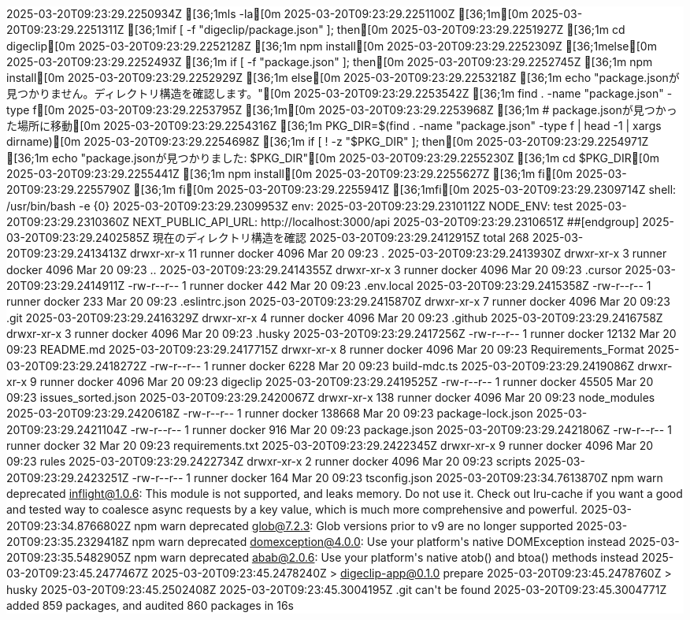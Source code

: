 2025-03-20T09:23:29.2250934Z [36;1mls -la[0m
2025-03-20T09:23:29.2251100Z [36;1m[0m
2025-03-20T09:23:29.2251311Z [36;1mif [ -f "digeclip/package.json" ]; then[0m
2025-03-20T09:23:29.2251927Z [36;1m  cd digeclip[0m
2025-03-20T09:23:29.2252128Z [36;1m  npm install[0m
2025-03-20T09:23:29.2252309Z [36;1melse[0m
2025-03-20T09:23:29.2252493Z [36;1m  if [ -f "package.json" ]; then[0m
2025-03-20T09:23:29.2252745Z [36;1m    npm install[0m
2025-03-20T09:23:29.2252929Z [36;1m  else[0m
2025-03-20T09:23:29.2253218Z [36;1m    echo "package.jsonが見つかりません。ディレクトリ構造を確認します。"[0m
2025-03-20T09:23:29.2253542Z [36;1m    find . -name "package.json" -type f[0m
2025-03-20T09:23:29.2253795Z [36;1m[0m
2025-03-20T09:23:29.2253968Z [36;1m    # package.jsonが見つかった場所に移動[0m
2025-03-20T09:23:29.2254316Z [36;1m    PKG_DIR=$(find . -name "package.json" -type f | head -1 | xargs dirname)[0m
2025-03-20T09:23:29.2254698Z [36;1m    if [ ! -z "$PKG_DIR" ]; then[0m
2025-03-20T09:23:29.2254971Z [36;1m      echo "package.jsonが見つかりました: $PKG_DIR"[0m
2025-03-20T09:23:29.2255230Z [36;1m      cd $PKG_DIR[0m
2025-03-20T09:23:29.2255441Z [36;1m      npm install[0m
2025-03-20T09:23:29.2255627Z [36;1m    fi[0m
2025-03-20T09:23:29.2255790Z [36;1m  fi[0m
2025-03-20T09:23:29.2255941Z [36;1mfi[0m
2025-03-20T09:23:29.2309714Z shell: /usr/bin/bash -e {0}
2025-03-20T09:23:29.2309953Z env:
2025-03-20T09:23:29.2310112Z   NODE_ENV: test
2025-03-20T09:23:29.2310360Z   NEXT_PUBLIC_API_URL: http://localhost:3000/api
2025-03-20T09:23:29.2310651Z ##[endgroup]
2025-03-20T09:23:29.2402585Z 現在のディレクトリ構造を確認
2025-03-20T09:23:29.2412915Z total 268
2025-03-20T09:23:29.2413413Z drwxr-xr-x  11 runner docker   4096 Mar 20 09:23 .
2025-03-20T09:23:29.2413930Z drwxr-xr-x   3 runner docker   4096 Mar 20 09:23 ..
2025-03-20T09:23:29.2414355Z drwxr-xr-x   3 runner docker   4096 Mar 20 09:23 .cursor
2025-03-20T09:23:29.2414911Z -rw-r--r--   1 runner docker    442 Mar 20 09:23 .env.local
2025-03-20T09:23:29.2415358Z -rw-r--r--   1 runner docker    233 Mar 20 09:23 .eslintrc.json
2025-03-20T09:23:29.2415870Z drwxr-xr-x   7 runner docker   4096 Mar 20 09:23 .git
2025-03-20T09:23:29.2416329Z drwxr-xr-x   4 runner docker   4096 Mar 20 09:23 .github
2025-03-20T09:23:29.2416758Z drwxr-xr-x   3 runner docker   4096 Mar 20 09:23 .husky
2025-03-20T09:23:29.2417256Z -rw-r--r--   1 runner docker  12132 Mar 20 09:23 README.md
2025-03-20T09:23:29.2417715Z drwxr-xr-x   8 runner docker   4096 Mar 20 09:23 Requirements_Format
2025-03-20T09:23:29.2418272Z -rw-r--r--   1 runner docker   6228 Mar 20 09:23 build-mdc.ts
2025-03-20T09:23:29.2419086Z drwxr-xr-x   9 runner docker   4096 Mar 20 09:23 digeclip
2025-03-20T09:23:29.2419525Z -rw-r--r--   1 runner docker  45505 Mar 20 09:23 issues_sorted.json
2025-03-20T09:23:29.2420067Z drwxr-xr-x 138 runner docker   4096 Mar 20 09:23 node_modules
2025-03-20T09:23:29.2420618Z -rw-r--r--   1 runner docker 138668 Mar 20 09:23 package-lock.json
2025-03-20T09:23:29.2421104Z -rw-r--r--   1 runner docker    916 Mar 20 09:23 package.json
2025-03-20T09:23:29.2421806Z -rw-r--r--   1 runner docker     32 Mar 20 09:23 requirements.txt
2025-03-20T09:23:29.2422345Z drwxr-xr-x   9 runner docker   4096 Mar 20 09:23 rules
2025-03-20T09:23:29.2422734Z drwxr-xr-x   2 runner docker   4096 Mar 20 09:23 scripts
2025-03-20T09:23:29.2423251Z -rw-r--r--   1 runner docker    164 Mar 20 09:23 tsconfig.json
2025-03-20T09:23:34.7613870Z npm warn deprecated inflight@1.0.6: This module is not supported, and leaks memory. Do not use it. Check out lru-cache if you want a good and tested way to coalesce async requests by a key value, which is much more comprehensive and powerful.
2025-03-20T09:23:34.8766802Z npm warn deprecated glob@7.2.3: Glob versions prior to v9 are no longer supported
2025-03-20T09:23:35.2329418Z npm warn deprecated domexception@4.0.0: Use your platform's native DOMException instead
2025-03-20T09:23:35.5482905Z npm warn deprecated abab@2.0.6: Use your platform's native atob() and btoa() methods instead
2025-03-20T09:23:45.2477467Z 
2025-03-20T09:23:45.2478240Z > digeclip-app@0.1.0 prepare
2025-03-20T09:23:45.2478760Z > husky
2025-03-20T09:23:45.2502408Z 
2025-03-20T09:23:45.3004195Z .git can't be found
2025-03-20T09:23:45.3004771Z added 859 packages, and audited 860 packages in 16s